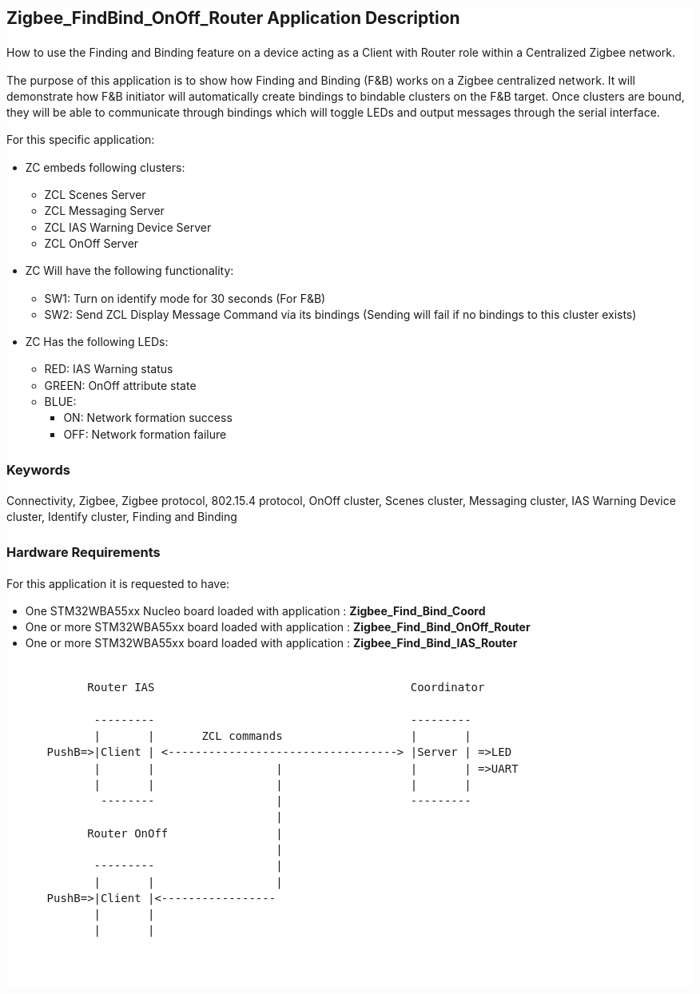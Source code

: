 ## __Zigbee_FindBind_OnOff_Router Application Description__

How to use the Finding and Binding  feature on a device acting as a Client with Router role within a Centralized Zigbee network.

The purpose of this application is to show how Finding and Binding (F&B) works on a Zigbee centralized network. It will demonstrate how F&B initiator will automatically create bindings  to bindable clusters on the F&B target. Once clusters are bound, they will be able to communicate through bindings which will toggle LEDs and output messages through the serial interface.  
  
For this specific application:  
  
* ZC embeds following clusters:  
	* ZCL Scenes Server  
	* ZCL Messaging Server  
	* ZCL IAS Warning Device Server  
	* ZCL OnOff Server  
		
* ZC Will have the following functionality:  
	* SW1: Turn on identify mode for 30 seconds (For F&B)  
	* SW2: Send ZCL Display Message Command via its bindings (Sending will fail if no bindings to this cluster exists)  
		
* ZC Has the following LEDs:  
	* RED: IAS Warning status  
	* GREEN: OnOff attribute state  
	* BLUE:  
		* ON: Network formation success  
		* OFF: Network formation failure

### __Keywords__

Connectivity, Zigbee, Zigbee protocol, 802.15.4 protocol, OnOff cluster, Scenes cluster, Messaging cluster, IAS Warning Device cluster, Identify cluster, Finding and Binding


### __Hardware Requirements__

For this application it is requested to have:  

* One STM32WBA55xx Nucleo board loaded with application : **Zigbee_Find_Bind_Coord**  
* One or more STM32WBA55xx board loaded with application : **Zigbee_Find_Bind_OnOff_Router**  
* One or more STM32WBA55xx board loaded with application : **Zigbee_Find_Bind_IAS_Router**  

<pre>
 
            Router IAS                                      Coordinator

             ---------                                      ---------
             |       |       ZCL commands                   |       |
      PushB=>|Client | <----------------------------------> |Server | =>LED
             |       |                  |                   |       | =>UART
             |       |                  |                   |       |
              --------                  |                   ---------
                                        |
            Router OnOff                |
                                        |
             ---------                  |
             |       |                  |
      PushB=>|Client |<-----------------
             |       |
             |       |